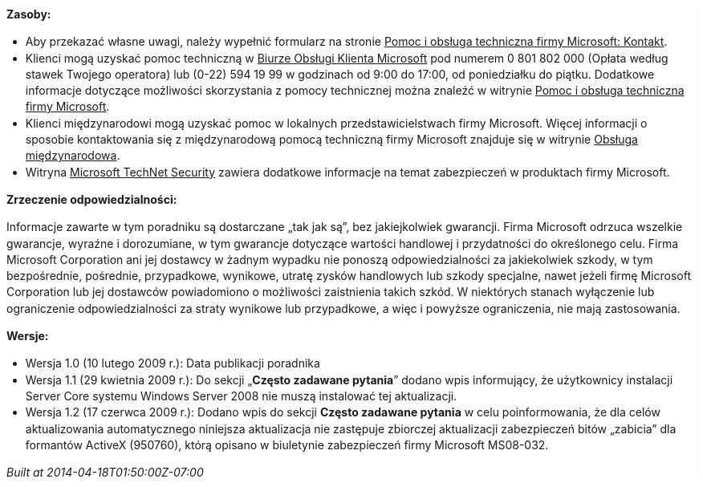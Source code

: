 **Zasoby:**

-   Aby przekazać własne uwagi, należy wypełnić formularz na stronie [Pomoc i obsługa techniczna firmy Microsoft: Kontakt](https://support.microsoft.com/common/survey.aspx?scid=sw;en;1257&amp;showpage=1&amp;ws=technet&amp;sd=tech).
-   Klienci mogą uzyskać pomoc techniczną w [Biurze Obsługi Klienta Microsoft](http://go.microsoft.com/fwlink/?linkid=21131) pod numerem 0 801 802 000 (Opłata według stawek Twojego operatora) lub (0-22) 594 19 99 w godzinach od 9:00 do 17:00, od poniedziałku do piątku. Dodatkowe informacje dotyczące możliwości skorzystania z pomocy technicznej można znaleźć w witrynie [Pomoc i obsługa techniczna firmy Microsoft](http://support.microsoft.com/?ln=pl).
-   Klienci międzynarodowi mogą uzyskać pomoc w lokalnych przedstawicielstwach firmy Microsoft. Więcej informacji o sposobie kontaktowania się z międzynarodową pomocą techniczną firmy Microsoft znajduje się w witrynie [Obsługa międzynarodowa](http://go.microsoft.com/fwlink/?linkid=21155).
-   Witryna [Microsoft TechNet Security](http://go.microsoft.com/fwlink/?linkid=21132) zawiera dodatkowe informacje na temat zabezpieczeń w produktach firmy Microsoft.

**Zrzeczenie odpowiedzialności:**

Informacje zawarte w tym poradniku są dostarczane „tak jak są”, bez jakiejkolwiek gwarancji. Firma Microsoft odrzuca wszelkie gwarancje, wyraźne i dorozumiane, w tym gwarancje dotyczące wartości handlowej i przydatności do określonego celu. Firma Microsoft Corporation ani jej dostawcy w żadnym wypadku nie ponoszą odpowiedzialności za jakiekolwiek szkody, w tym bezpośrednie, pośrednie, przypadkowe, wynikowe, utratę zysków handlowych lub szkody specjalne, nawet jeżeli firmę Microsoft Corporation lub jej dostawców powiadomiono o możliwości zaistnienia takich szkód. W niektórych stanach wyłączenie lub ograniczenie odpowiedzialności za straty wynikowe lub przypadkowe, a więc i powyższe ograniczenia, nie mają zastosowania.

**Wersje:**

-   Wersja 1.0 (10 lutego 2009 r.): Data publikacji poradnika
-   Wersja 1.1 (29 kwietnia 2009 r.): Do sekcji „**Często zadawane pytania**” dodano wpis informujący, że użytkownicy instalacji Server Core systemu Windows Server 2008 nie muszą instalować tej aktualizacji.
-   Wersja 1.2 (17 czerwca 2009 r.): Dodano wpis do sekcji **Często zadawane pytania** w celu poinformowania, że dla celów aktualizowania automatycznego niniejsza aktualizacja nie zastępuje zbiorczej aktualizacji zabezpieczeń bitów „zabicia” dla formantów ActiveX (950760), którą opisano w biuletynie zabezpieczeń firmy Microsoft MS08-032.

*Built at 2014-04-18T01:50:00Z-07:00*
